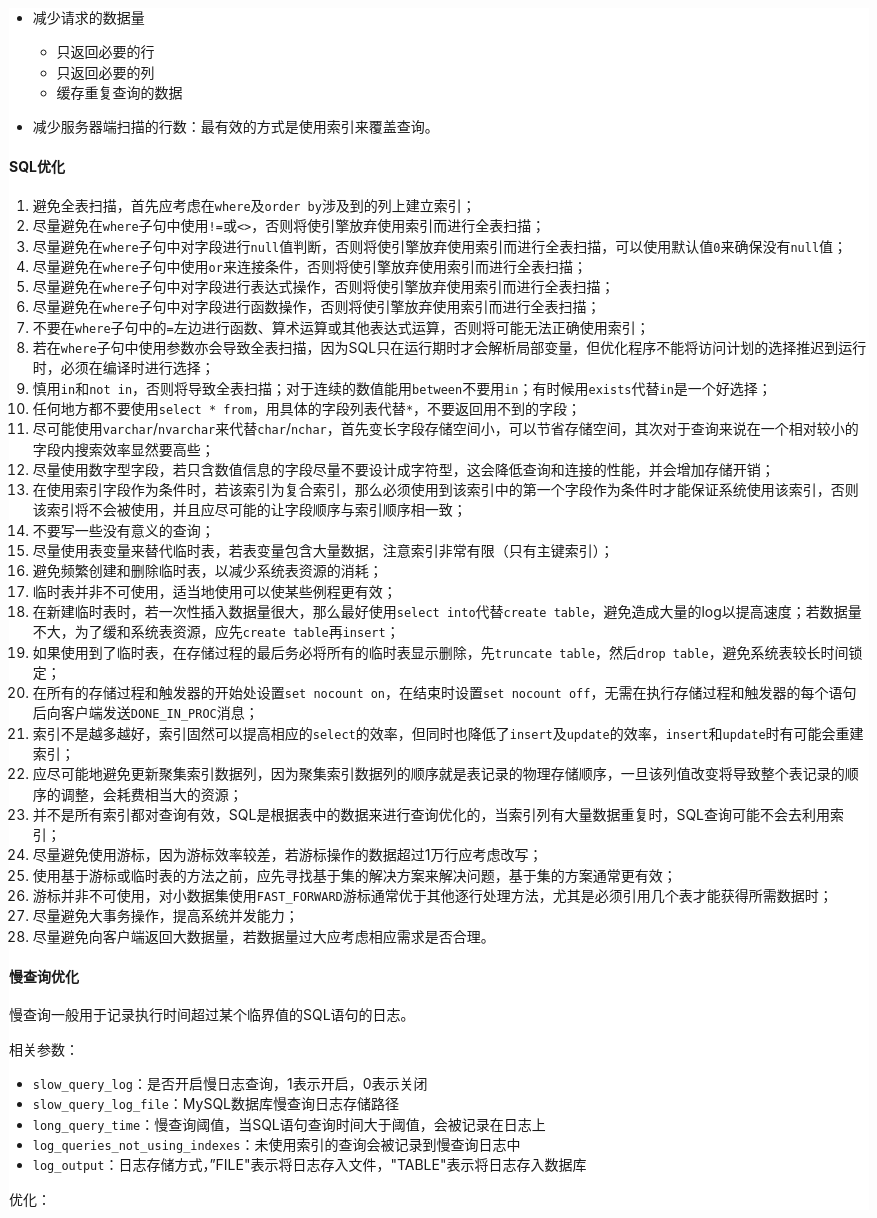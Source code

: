 - 减少请求的数据量

  - 只返回必要的行
  - 只返回必要的列
  - 缓存重复查询的数据

- 减少服务器端扫描的行数：最有效的方式是使用索引来覆盖查询。

#### SQL优化

1. 避免全表扫描，首先应考虑在`where`及`order by`涉及到的列上建立索引；
2. 尽量避免在`where`子句中使用`!=`或`<>`，否则将使引擎放弃使用索引而进行全表扫描；
3. 尽量避免在`where`子句中对字段进行`null`值判断，否则将使引擎放弃使用索引而进行全表扫描，可以使用默认值`0`来确保没有`null`值；
4. 尽量避免在`where`子句中使用`or`来连接条件，否则将使引擎放弃使用索引而进行全表扫描；
5. 尽量避免在`where`子句中对字段进行表达式操作，否则将使引擎放弃使用索引而进行全表扫描；
6. 尽量避免在`where`子句中对字段进行函数操作，否则将使引擎放弃使用索引而进行全表扫描；
7. 不要在`where`子句中的`=`左边进行函数、算术运算或其他表达式运算，否则将可能无法正确使用索引；
8. 若在`where`子句中使用参数亦会导致全表扫描，因为SQL只在运行期时才会解析局部变量，但优化程序不能将访问计划的选择推迟到运行时，必须在编译时进行选择；
9. 慎用`in`和`not in`，否则将导致全表扫描；对于连续的数值能用`between`不要用`in`；有时候用`exists`代替`in`是一个好选择；
10. 任何地方都不要使用`select * from`，用具体的字段列表代替`*`，不要返回用不到的字段；
11. 尽可能使用`varchar`/`nvarchar`来代替`char`/`nchar`，首先变长字段存储空间小，可以节省存储空间，其次对于查询来说在一个相对较小的字段内搜索效率显然要高些；
12. 尽量使用数字型字段，若只含数值信息的字段尽量不要设计成字符型，这会降低查询和连接的性能，并会增加存储开销；
13. 在使用索引字段作为条件时，若该索引为复合索引，那么必须使用到该索引中的第一个字段作为条件时才能保证系统使用该索引，否则该索引将不会被使用，并且应尽可能的让字段顺序与索引顺序相一致；
14. 不要写一些没有意义的查询；
15. 尽量使用表变量来替代临时表，若表变量包含大量数据，注意索引非常有限（只有主键索引）；
16. 避免频繁创建和删除临时表，以减少系统表资源的消耗；
17. 临时表并非不可使用，适当地使用可以使某些例程更有效；
18. 在新建临时表时，若一次性插入数据量很大，那么最好使用`select into`代替`create table`，避免造成大量的log以提高速度；若数据量不大，为了缓和系统表资源，应先`create table`再`insert`；
19. 如果使用到了临时表，在存储过程的最后务必将所有的临时表显示删除，先`truncate table`，然后`drop table`，避免系统表较长时间锁定；
20. 在所有的存储过程和触发器的开始处设置`set nocount on`，在结束时设置`set nocount off`，无需在执行存储过程和触发器的每个语句后向客户端发送`DONE_IN_PROC`消息；
21. 索引不是越多越好，索引固然可以提高相应的`select`的效率，但同时也降低了`insert`及`update`的效率，`insert`和`update`时有可能会重建索引；
22. 应尽可能地避免更新聚集索引数据列，因为聚集索引数据列的顺序就是表记录的物理存储顺序，一旦该列值改变将导致整个表记录的顺序的调整，会耗费相当大的资源；
23. 并不是所有索引都对查询有效，SQL是根据表中的数据来进行查询优化的，当索引列有大量数据重复时，SQL查询可能不会去利用索引；
24. 尽量避免使用游标，因为游标效率较差，若游标操作的数据超过1万行应考虑改写；
25. 使用基于游标或临时表的方法之前，应先寻找基于集的解决方案来解决问题，基于集的方案通常更有效；
26. 游标并非不可使用，对小数据集使用`FAST_FORWARD`游标通常优于其他逐行处理方法，尤其是必须引用几个表才能获得所需数据时；
27. 尽量避免大事务操作，提高系统并发能力；
28. 尽量避免向客户端返回大数据量，若数据量过大应考虑相应需求是否合理。

#### 慢查询优化

慢查询一般用于记录执行时间超过某个临界值的SQL语句的日志。

相关参数：

- `slow_query_log`：是否开启慢日志查询，1表示开启，0表示关闭
- `slow_query_log_file`：MySQL数据库慢查询日志存储路径
- `long_query_time`：慢查询阈值，当SQL语句查询时间大于阈值，会被记录在日志上
- `log_queries_not_using_indexes`：未使用索引的查询会被记录到慢查询日志中
- `log_output`：日志存储方式，”FILE"表示将日志存入文件，"TABLE"表示将日志存入数据库

优化：
